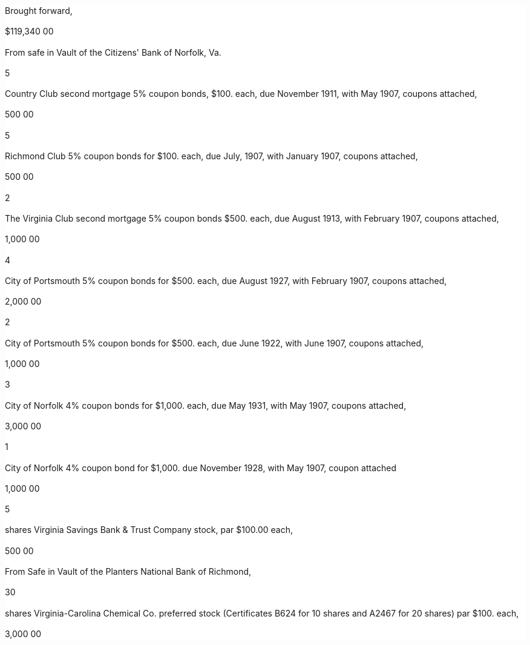Brought forward,

$119,340 00

From safe in Vault of the Citizens' Bank of Norfolk, Va.

5

Country Club second mortgage 5% coupon bonds, $100. each, due November 1911, with May 1907, coupons attached,

500 00

5

Richmond Club 5% coupon bonds for $100. each, due July, 1907, with January 1907, coupons attached,

500 00

2

The Virginia Club second mortgage 5% coupon bonds $500. each, due August 1913, with February 1907, coupons attached,

1,000 00

4

City of Portsmouth 5% coupon bonds for $500. each, due August 1927, with February 1907, coupons attached,

2,000 00

2

City of Portsmouth 5% coupon bonds for $500. each, due June 1922, with June 1907, coupons attached,

1,000 00

3

City of Norfolk 4% coupon bonds for $1,000. each, due May 1931, with May 1907, coupons attached,

3,000 00

1

City of Norfolk 4% coupon bond for $1,000. due November 1928, with May 1907, coupon attached

1,000 00

5

shares Virginia Savings Bank & Trust Company stock, par $100.00 each,

500 00

From Safe in Vault of the Planters National Bank of Richmond,

30

shares Virginia-Carolina Chemical Co. preferred stock (Certificates B624 for 10 shares and A2467 for 20 shares) par $100. each,

3,000 00
